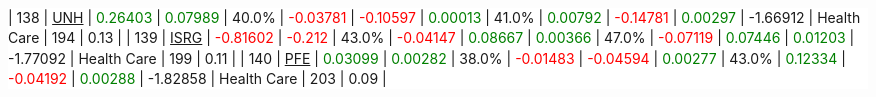 | 138 | [UNH](https://finance.yahoo.com/quote/UNH/financials)     | <span style="color: green;"> 0.26403 </span>  | <span style="color: green;"> 0.07989 </span> | 40.0%                  | <span style="color: red;"> -0.03781 </span>  | <span style="color: red;"> -0.10597 </span>  | <span style="color: green;"> 0.00013 </span> | 41.0%                  | <span style="color: green;"> 0.00792 </span> | <span style="color: red;"> -0.14781 </span>  | <span style="color: green;"> 0.00297 </span> | -1.66912    | Health Care            |    194 |           0.13 |
| 139 | [ISRG](https://finance.yahoo.com/quote/ISRG/financials)   | <span style="color: red;"> -0.81602 </span>   | <span style="color: red;"> -0.212 </span>    | 43.0%                  | <span style="color: red;"> -0.04147 </span>  | <span style="color: green;"> 0.08667 </span> | <span style="color: green;"> 0.00366 </span> | 47.0%                  | <span style="color: red;"> -0.07119 </span>  | <span style="color: green;"> 0.07446 </span> | <span style="color: green;"> 0.01203 </span> | -1.77092    | Health Care            |    199 |           0.11 |
| 140 | [PFE](https://finance.yahoo.com/quote/PFE/financials)     | <span style="color: green;"> 0.03099 </span>  | <span style="color: green;"> 0.00282 </span> | 38.0%                  | <span style="color: red;"> -0.01483 </span>  | <span style="color: red;"> -0.04594 </span>  | <span style="color: green;"> 0.00277 </span> | 43.0%                  | <span style="color: green;"> 0.12334 </span> | <span style="color: red;"> -0.04192 </span>  | <span style="color: green;"> 0.00288 </span> | -1.82858    | Health Care            |    203 |           0.09 |
